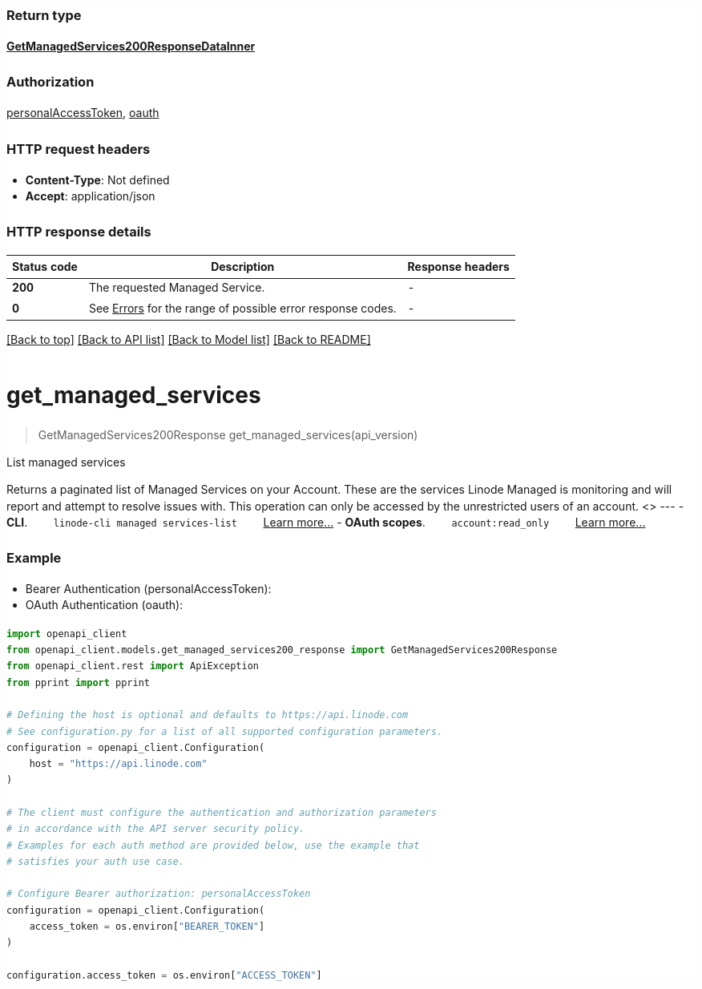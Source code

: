 ### Return type

[**GetManagedServices200ResponseDataInner**](GetManagedServices200ResponseDataInner.md)

### Authorization

[personalAccessToken](../README.md#personalAccessToken), [oauth](../README.md#oauth)

### HTTP request headers

 - **Content-Type**: Not defined
 - **Accept**: application/json

### HTTP response details

| Status code | Description | Response headers |
|-------------|-------------|------------------|
**200** | The requested Managed Service. |  -  |
**0** | See [Errors](https://techdocs.akamai.com/linode-api/reference/errors) for the range of possible error response codes. |  -  |

[[Back to top]](#) [[Back to API list]](../README.md#documentation-for-api-endpoints) [[Back to Model list]](../README.md#documentation-for-models) [[Back to README]](../README.md)

# **get_managed_services**
> GetManagedServices200Response get_managed_services(api_version)

List managed services

Returns a paginated list of Managed Services on your Account. These are the services Linode Managed is monitoring and will report and attempt to resolve issues with.  This operation can only be accessed by the unrestricted users of an account.   <<LB>>  ---   - __CLI__.      ```     linode-cli managed services-list     ```      [Learn more...](https://www.linode.com/docs/products/tools/cli/get-started/)  - __OAuth scopes__.      ```     account:read_only     ```      [Learn more...](https://techdocs.akamai.com/linode-api/reference/get-started#oauth)

### Example

* Bearer Authentication (personalAccessToken):
* OAuth Authentication (oauth):

```python
import openapi_client
from openapi_client.models.get_managed_services200_response import GetManagedServices200Response
from openapi_client.rest import ApiException
from pprint import pprint

# Defining the host is optional and defaults to https://api.linode.com
# See configuration.py for a list of all supported configuration parameters.
configuration = openapi_client.Configuration(
    host = "https://api.linode.com"
)

# The client must configure the authentication and authorization parameters
# in accordance with the API server security policy.
# Examples for each auth method are provided below, use the example that
# satisfies your auth use case.

# Configure Bearer authorization: personalAccessToken
configuration = openapi_client.Configuration(
    access_token = os.environ["BEARER_TOKEN"]
)

configuration.access_token = os.environ["ACCESS_TOKEN"]

```